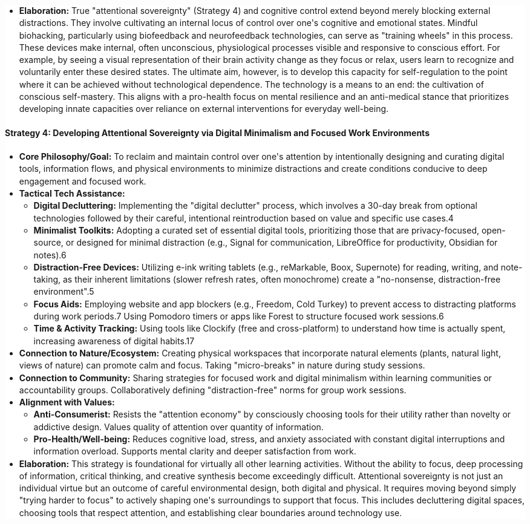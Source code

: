 * **Elaboration:** True "attentional sovereignty" (Strategy 4\) and cognitive control extend beyond merely blocking external distractions. They involve cultivating an internal locus of control over one's cognitive and emotional states. Mindful biohacking, particularly using biofeedback and neurofeedback technologies, can serve as "training wheels" in this process. These devices make internal, often unconscious, physiological processes visible and responsive to conscious effort. For example, by seeing a visual representation of their brain activity change as they focus or relax, users learn to recognize and voluntarily enter these desired states. The ultimate aim, however, is to develop this capacity for self-regulation to the point where it can be achieved without technological dependence. The technology is a means to an end: the cultivation of conscious self-mastery. This aligns with a pro-health focus on mental resilience and an anti-medical stance that prioritizes developing innate capacities over reliance on external interventions for everyday well-being.

#### **Strategy 4: Developing Attentional Sovereignty via Digital Minimalism and Focused Work Environments**

* **Core Philosophy/Goal:** To reclaim and maintain control over one's attention by intentionally designing and curating digital tools, information flows, and physical environments to minimize distractions and create conditions conducive to deep engagement and focused work.  
* **Tactical Tech Assistance:**  
  * **Digital Decluttering:** Implementing the "digital declutter" process, which involves a 30-day break from optional technologies followed by their careful, intentional reintroduction based on value and specific use cases.4  
  * **Minimalist Toolkits:** Adopting a curated set of essential digital tools, prioritizing those that are privacy-focused, open-source, or designed for minimal distraction (e.g., Signal for communication, LibreOffice for productivity, Obsidian for notes).6  
  * **Distraction-Free Devices:** Utilizing e-ink writing tablets (e.g., reMarkable, Boox, Supernote) for reading, writing, and note-taking, as their inherent limitations (slower refresh rates, often monochrome) create a "no-nonsense, distraction-free environment".5  
  * **Focus Aids:** Employing website and app blockers (e.g., Freedom, Cold Turkey) to prevent access to distracting platforms during work periods.7 Using Pomodoro timers or apps like Forest to structure focused work sessions.6  
  * **Time & Activity Tracking:** Using tools like Clockify (free and cross-platform) to understand how time is actually spent, increasing awareness of digital habits.17  
* **Connection to Nature/Ecosystem:** Creating physical workspaces that incorporate natural elements (plants, natural light, views of nature) can promote calm and focus. Taking "micro-breaks" in nature during study sessions.  
* **Connection to Community:** Sharing strategies for focused work and digital minimalism within learning communities or accountability groups. Collaboratively defining "distraction-free" norms for group work sessions.  
* **Alignment with Values:**  
  * **Anti-Consumerist:** Resists the "attention economy" by consciously choosing tools for their utility rather than novelty or addictive design. Values quality of attention over quantity of information.  
  * **Pro-Health/Well-being:** Reduces cognitive load, stress, and anxiety associated with constant digital interruptions and information overload. Supports mental clarity and deeper satisfaction from work.  
* **Elaboration:** This strategy is foundational for virtually all other learning activities. Without the ability to focus, deep processing of information, critical thinking, and creative synthesis become exceedingly difficult. Attentional sovereignty is not just an individual virtue but an outcome of careful environmental design, both digital and physical. It requires moving beyond simply "trying harder to focus" to actively shaping one's surroundings to support that focus. This includes decluttering digital spaces, choosing tools that respect attention, and establishing clear boundaries around technology use.
